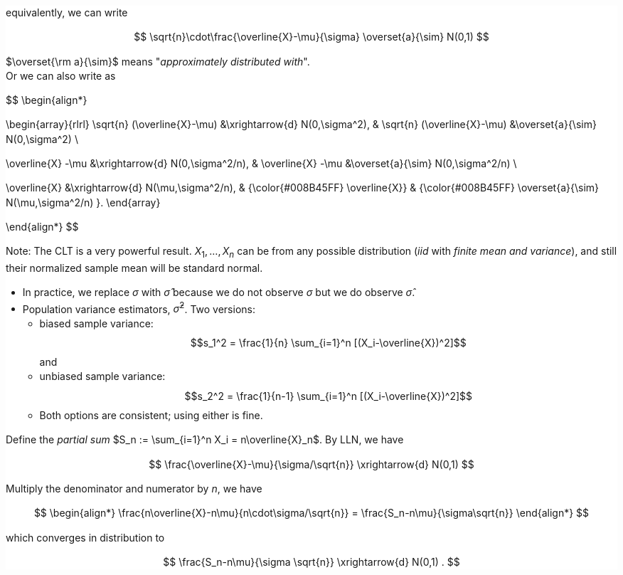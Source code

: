equivalently, we can write 

$$
\sqrt{n}\cdot\frac{\overline{X}-\mu}{\sigma} 
\overset{a}{\sim} N(0,1)
$$

$\overset{\rm a}{\sim}$ means "*approximately distributed with*". \
Or we can also write as

$$
\begin{align*}

\begin{array}{rlrl}
	\sqrt{n} (\overline{X}-\mu)  &\xrightarrow{d} N(0,\sigma^2),  &
  \sqrt{n} (\overline{X}-\mu)  &\overset{a}{\sim} N(0,\sigma^2) \\
  
  \overline{X} -\mu  &\xrightarrow{d} N(0,\sigma^2/n), &
  \overline{X} -\mu  &\overset{a}{\sim} N(0,\sigma^2/n) \\

  \overline{X} &\xrightarrow{d} N(\mu,\sigma^2/n), &
  {\color{#008B45FF} \overline{X}} & {\color{#008B45FF} \overset{a}{\sim} N(\mu,\sigma^2/n) }.
\end{array} 

\end{align*}
$$

Note: The CLT is a very powerful result. $X_1, \ldots, X_n$ can be from any possible distribution (*iid* with *finite mean and variance*), and still their normalized sample mean will be standard normal.

- In practice, we replace $\sigma$ with $\widehat{\sigma}$ because we do not observe $\sigma$ but we do observe $\widehat{\sigma}$.
- Population variance estimators, $\widehat{\sigma}^2$. Two versions: 
  - biased sample variance: $$s_1^2 = \frac{1}{n} \sum_{i=1}^n [(X_i-\overline{X})^2]$$ and 
  - unbiased sample variance: $$s_2^2 = \frac{1}{n-1} \sum_{i=1}^n [(X_i-\overline{X})^2]$$
  - Both options are consistent; using either is fine.

Define the *partial sum* $S_n := \sum_{i=1}^n X_i = n\overline{X}_n$. By LLN, we have

$$
\frac{\overline{X}-\mu}{\sigma/\sqrt{n}} \xrightarrow{d} N(0,1) 
$$

Multiply the denominator and numerator by $n$, we have

$$
\begin{align*}
\frac{n\overline{X}-n\mu}{n\cdot\sigma/\sqrt{n}}  = \frac{S_n-n\mu}{\sigma\sqrt{n}} 
\end{align*}
$$

which converges in distribution to

$$
\frac{S_n-n\mu}{\sigma \sqrt{n}} \xrightarrow{d} N(0,1) .
$$
